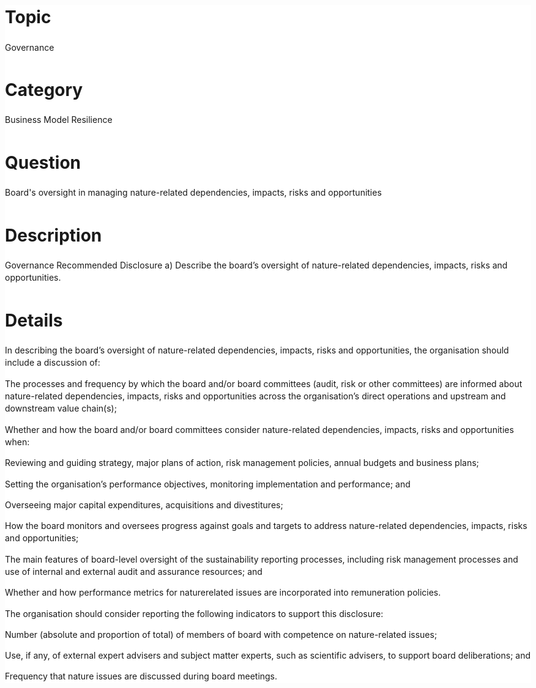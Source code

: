
# Topic
Governance

# Category
Business Model Resilience

# Question
Board's oversight in managing nature-related dependencies, impacts, risks and opportunities

# Description
Governance Recommended Disclosure a) Describe the board’s oversight of nature-related dependencies, impacts, risks and opportunities.

# Details
In describing the board’s oversight of nature-related dependencies, impacts, risks and opportunities, the organisation should include a discussion of:

The processes and frequency by which the board and/or board committees (audit, risk or other committees) are informed about nature-related dependencies, impacts, risks and opportunities across the organisation’s direct operations and upstream and downstream value chain(s);

Whether and how the board and/or board committees consider nature-related dependencies, impacts, risks and opportunities when:

Reviewing and guiding strategy, major plans of action, risk management policies, annual budgets and business plans;

Setting the organisation’s performance objectives, monitoring implementation and performance; and

Overseeing major capital expenditures, acquisitions and divestitures;

How the board monitors and oversees progress against goals and targets to address nature-related dependencies, impacts, risks and opportunities;

The main features of board-level oversight of the sustainability reporting processes, including risk management processes and use of internal and external audit and assurance resources; and

Whether and how performance metrics for naturerelated issues are incorporated into remuneration policies.

The organisation should consider reporting the following indicators to support this disclosure:

Number (absolute and proportion of total) of members of board with competence on nature-related issues;

Use, if any, of external expert advisers and subject matter experts, such as scientific advisers, to support board deliberations; and

Frequency that nature issues are discussed during board meetings.
